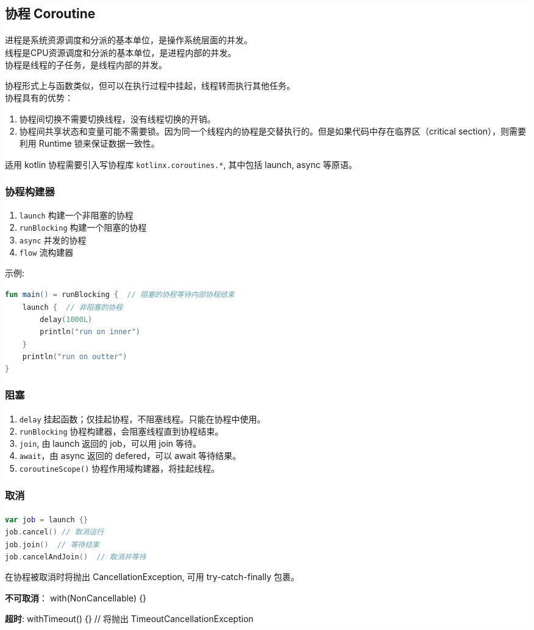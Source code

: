 ## 协程 Coroutine

进程是系统资源调度和分派的基本单位，是操作系统层面的并发。\
线程是CPU资源调度和分派的基本单位，是进程内部的并发。\
协程是线程的子任务，是线程内部的并发。

协程形式上与函数类似，但可以在执行过程中挂起，线程转而执行其他任务。\
协程具有的优势：
1. 协程间切换不需要切换线程，没有线程切换的开销。
2. 协程间共享状态和变量可能不需要锁。因为同一个线程内的协程是交替执行的。但是如果代码中存在临界区（critical section），则需要利用 Runtime 锁来保证数据一致性。

适用 kotlin 协程需要引入写协程库 ``kotlinx.coroutines.*``, 其中包括 launch, async 等原语。

### 协程构建器

1. ``launch``   构建一个非阻塞的协程
2. ``runBlocking`` 构建一个阻塞的协程
3. ``async``    并发的协程
4. ``flow`` 流构建器

示例:
```kotlin
fun main() = runBlocking {  // 阻塞的协程等待内部协程结束
    launch {  // 非阻塞的协程
        delay(1000L)
        println("run on inner")
    }
    println("run on outter")
}
```

### 阻塞
1. `delay` 挂起函数；仅挂起协程，不阻塞线程。只能在协程中使用。
2. `runBlocking` 协程构建器，会阻塞线程直到协程结束。
3. `join`, 由 launch 返回的 job，可以用 join 等待。
4. `await`，由 async 返回的 defered，可以 await 等待结果。
5. `coroutineScope()` 协程作用域构建器，将挂起线程。

### 取消

```kotlin
var job = launch {}
job.cancel() // 取消运行
job.join()  // 等待结束
job.cancelAndJoin()  // 取消并等待
```

在协程被取消时将抛出 CancellationException, 可用 try-catch-finally 包裹。

**不可取消**：
with(NonCancellable) {}

**超时**:
withTimeout() {}  // 将抛出 TimeoutCancellationException
